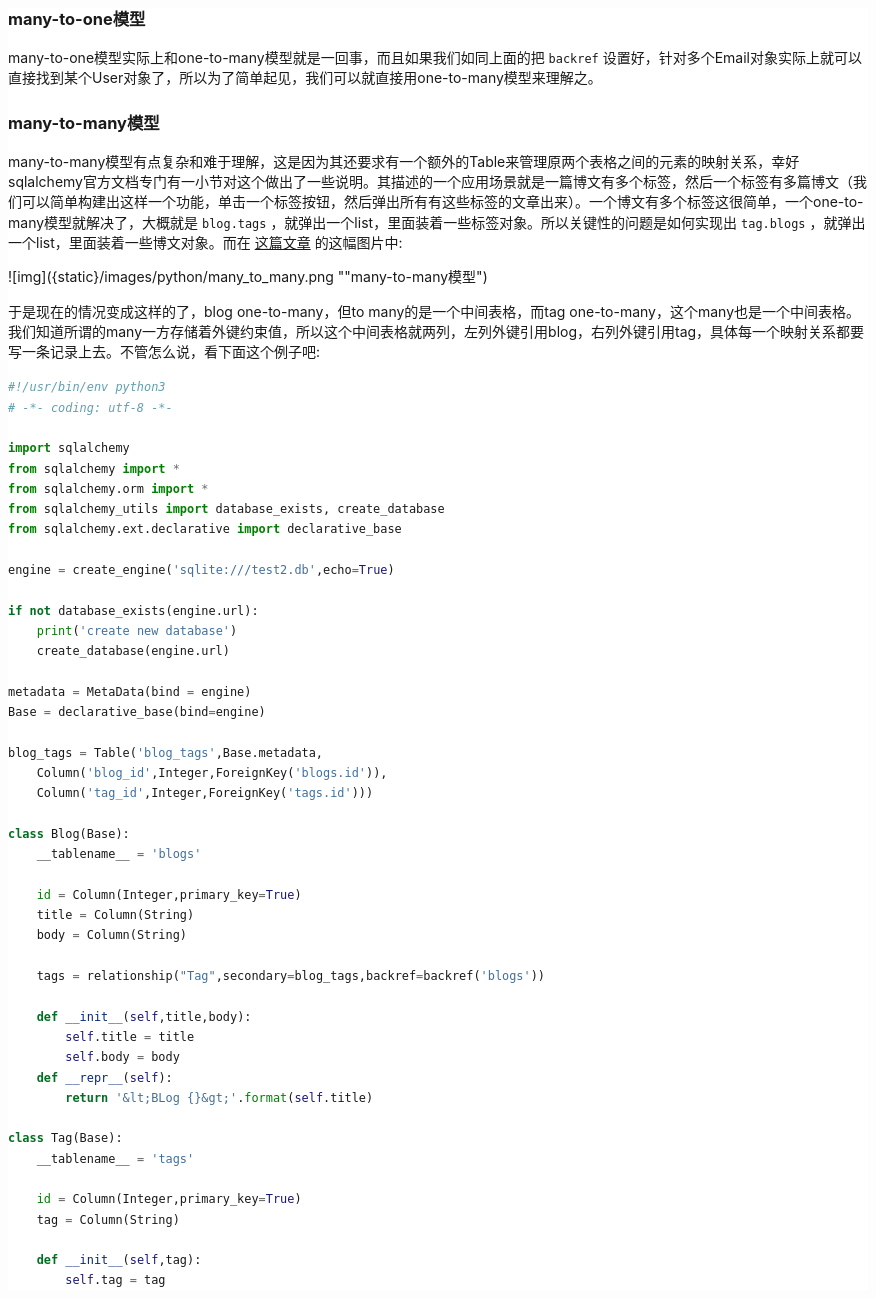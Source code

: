 ### many-to-one模型

many-to-one模型实际上和one-to-many模型就是一回事，而且如果我们如同上面的把 `backref` 设置好，针对多个Email对象实际上就可以直接找到某个User对象了，所以为了简单起见，我们可以就直接用one-to-many模型来理解之。

### many-to-many模型

many-to-many模型有点复杂和难于理解，这是因为其还要求有一个额外的Table来管理原两个表格之间的元素的映射关系，幸好sqlalchemy官方文档专门有一小节对这个做出了一些说明。其描述的一个应用场景就是一篇博文有多个标签，然后一个标签有多篇博文（我们可以简单构建出这样一个功能，单击一个标签按钮，然后弹出所有有这些标签的文章出来）。一个博文有多个标签这很简单，一个one-to-many模型就解决了，大概就是 `blog.tags` ，就弹出一个list，里面装着一些标签对象。所以关键性的问题是如何实现出 `tag.blogs` ，就弹出一个list，里面装着一些博文对象。而在 [这篇文章](http://code.tutsplus.com/articles/sql-for-beginners-part-3-database-relationships--net-8561) 的这幅图片中:

![img]({static}/images/python/many_to_many.png ""many-to-many模型")

于是现在的情况变成这样的了，blog one-to-many，但to many的是一个中间表格，而tag one-to-many，这个many也是一个中间表格。我们知道所谓的many一方存储着外键约束值，所以这个中间表格就两列，左列外键引用blog，右列外键引用tag，具体每一个映射关系都要写一条记录上去。不管怎么说，看下面这个例子吧:

```python
#!/usr/bin/env python3
# -*- coding: utf-8 -*-

import sqlalchemy
from sqlalchemy import *
from sqlalchemy.orm import *
from sqlalchemy_utils import database_exists, create_database
from sqlalchemy.ext.declarative import declarative_base

engine = create_engine('sqlite:///test2.db',echo=True)

if not database_exists(engine.url):
    print('create new database')
    create_database(engine.url)

metadata = MetaData(bind = engine)
Base = declarative_base(bind=engine)

blog_tags = Table('blog_tags',Base.metadata,
    Column('blog_id',Integer,ForeignKey('blogs.id')),
    Column('tag_id',Integer,ForeignKey('tags.id')))

class Blog(Base):
    __tablename__ = 'blogs'

    id = Column(Integer,primary_key=True)
    title = Column(String)
    body = Column(String)

    tags = relationship("Tag",secondary=blog_tags,backref=backref('blogs'))

    def __init__(self,title,body):
        self.title = title
        self.body = body
    def __repr__(self):
        return '&lt;BLog {}&gt;'.format(self.title)

class Tag(Base):
    __tablename__ = 'tags'

    id = Column(Integer,primary_key=True)
    tag = Column(String)

    def __init__(self,tag):
        self.tag = tag
```